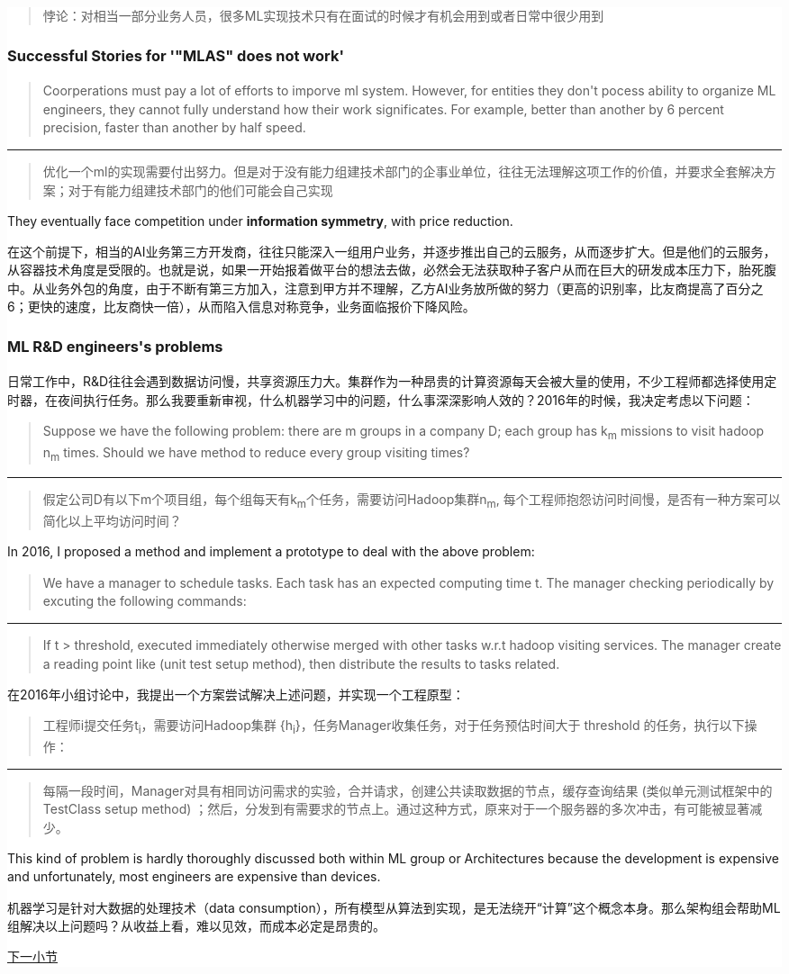 > 悖论：对相当一部分业务人员，很多ML实现技术只有在面试的时候才有机会用到或者日常中很少用到

### Successful Stories for '"MLAS" does not work'

> Coorperations must pay a lot of efforts to imporve ml system. However, for entities they don't pocess ability to organize ML engineers, they cannot fully understand how their work significates. For example, better than another by 6 percent precision, faster than another by half speed.

-----------------------------------------------------------------------------------------------------------------------------------------

> 优化一个ml的实现需要付出努力。但是对于没有能力组建技术部门的企事业单位，往往无法理解这项工作的价值，并要求全套解决方案；对于有能力组建技术部门的他们可能会自己实现

They eventually face competition under **information symmetry**, with price reduction.

在这个前提下，相当的AI业务第三方开发商，往往只能深入一组用户业务，并逐步推出自己的云服务，从而逐步扩大。但是他们的云服务，从容器技术角度是受限的。也就是说，如果一开始报着做平台的想法去做，必然会无法获取种子客户从而在巨大的研发成本压力下，胎死腹中。从业务外包的角度，由于不断有第三方加入，注意到甲方并不理解，乙方AI业务放所做的努力（更高的识别率，比友商提高了百分之6；更快的速度，比友商快一倍），从而陷入信息对称竞争，业务面临报价下降风险。

### ML R&D engineers's problems
日常工作中，R&D往往会遇到数据访问慢，共享资源压力大。集群作为一种昂贵的计算资源每天会被大量的使用，不少工程师都选择使用定时器，在夜间执行任务。那么我要重新审视，什么机器学习中的问题，什么事深深影响人效的？2016年的时候，我决定考虑以下问题：

> Suppose we have the following problem: there are m groups in a company D; each group has k<sub>m</sub> missions to visit hadoop n<sub>m</sub> times. Should we have method to reduce every group visiting times?

------------------------------------------------------------------

> 假定公司D有以下m个项目组，每个组每天有k<sub>m</sub>个任务，需要访问Hadoop集群n<sub>m</sub>, 每个工程师抱怨访问时间慢，是否有一种方案可以简化以上平均访问时间？

In 2016, I proposed a method and implement a prototype to deal with the above problem:
> We have a manager to schedule tasks. Each task has an expected computing time t. The manager checking periodically by excuting the following commands:

---------

> If t > threshold, executed immediately otherwise merged with other tasks w.r.t hadoop visiting services. The manager create a reading point like \(unit test setup method\), then distribute the results to tasks related.

在2016年小组讨论中，我提出一个方案尝试解决上述问题，并实现一个工程原型：
> 工程师i提交任务t<sub>i</sub>，需要访问Hadoop集群 \{h<sub>i</sub>\}，任务Manager收集任务，对于任务预估时间大于 threshold 的任务，执行以下操作：

----------------------------------------------------------------------------------------------------------------------------------

> 每隔一段时间，Manager对具有相同访问需求的实验，合并请求，创建公共读取数据的节点，缓存查询结果 \(类似单元测试框架中的TestClass setup method\) ；然后，分发到有需要求的节点上。通过这种方式，原来对于一个服务器的多次冲击，有可能被显著减少。

This kind of problem is hardly thoroughly discussed both within ML group or Architectures because the development is expensive and unfortunately, most engineers are expensive than devices.

机器学习是针对大数据的处理技术（data consumption），所有模型从算法到实现，是无法绕开“计算”这个概念本身。那么架构组会帮助ML组解决以上问题吗？从收益上看，难以见效，而成本必定是昂贵的。

[下一小节](http://yiakwy.github.io/blog/2017/05/13/Tiny-Distributed-Tensorflow-&-OCI-Series2)